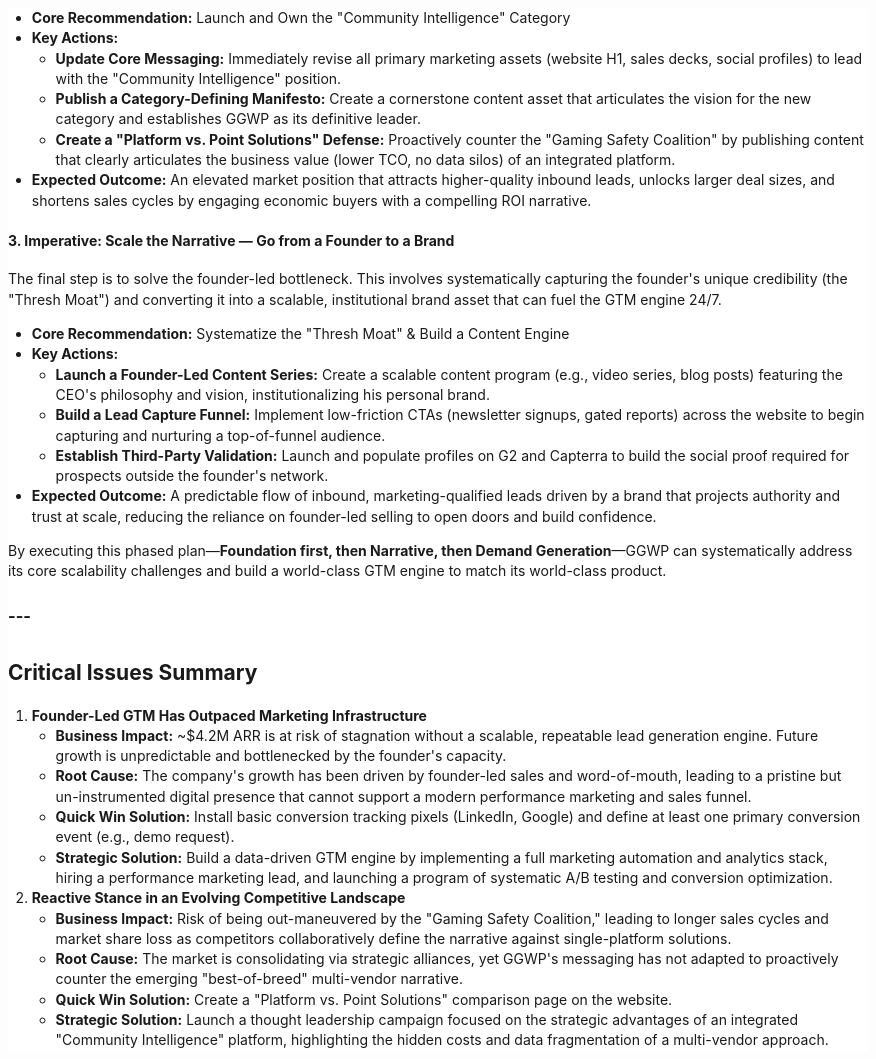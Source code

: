 * **Core Recommendation:** Launch and Own the "Community Intelligence" Category  
* **Key Actions:**  
  * **Update Core Messaging:** Immediately revise all primary marketing assets (website H1, sales decks, social profiles) to lead with the "Community Intelligence" position.  
  * **Publish a Category-Defining Manifesto:** Create a cornerstone content asset that articulates the vision for the new category and establishes GGWP as its definitive leader.  
  * **Create a "Platform vs. Point Solutions" Defense:** Proactively counter the "Gaming Safety Coalition" by publishing content that clearly articulates the business value (lower TCO, no data silos) of an integrated platform.  
* **Expected Outcome:** An elevated market position that attracts higher-quality inbound leads, unlocks larger deal sizes, and shortens sales cycles by engaging economic buyers with a compelling ROI narrative.

#### **3\. Imperative: Scale the Narrative — Go from a Founder to a Brand**

The final step is to solve the founder-led bottleneck. This involves systematically capturing the founder's unique credibility (the "Thresh Moat") and converting it into a scalable, institutional brand asset that can fuel the GTM engine 24/7.

* **Core Recommendation:** Systematize the "Thresh Moat" & Build a Content Engine  
* **Key Actions:**  
  * **Launch a Founder-Led Content Series:** Create a scalable content program (e.g., video series, blog posts) featuring the CEO's philosophy and vision, institutionalizing his personal brand.  
  * **Build a Lead Capture Funnel:** Implement low-friction CTAs (newsletter signups, gated reports) across the website to begin capturing and nurturing a top-of-funnel audience.  
  * **Establish Third-Party Validation:** Launch and populate profiles on G2 and Capterra to build the social proof required for prospects outside the founder's network.  
* **Expected Outcome:** A predictable flow of inbound, marketing-qualified leads driven by a brand that projects authority and trust at scale, reducing the reliance on founder-led selling to open doors and build confidence.

By executing this phased plan—**Foundation first, then Narrative, then Demand Generation**—GGWP can systematically address its core scalability challenges and build a world-class GTM engine to match its world-class product.

### 

### ---

### 

## **Critical Issues Summary**

1. **Founder-Led GTM Has Outpaced Marketing Infrastructure**  
   * **Business Impact:** \~$4.2M ARR is at risk of stagnation without a scalable, repeatable lead generation engine. Future growth is unpredictable and bottlenecked by the founder's capacity.  
   * **Root Cause:** The company's growth has been driven by founder-led sales and word-of-mouth, leading to a pristine but un-instrumented digital presence that cannot support a modern performance marketing and sales funnel.  
   * **Quick Win Solution:** Install basic conversion tracking pixels (LinkedIn, Google) and define at least one primary conversion event (e.g., demo request).  
   * **Strategic Solution:** Build a data-driven GTM engine by implementing a full marketing automation and analytics stack, hiring a performance marketing lead, and launching a program of systematic A/B testing and conversion optimization.  
2. **Reactive Stance in an Evolving Competitive Landscape**  
   * **Business Impact:** Risk of being out-maneuvered by the "Gaming Safety Coalition," leading to longer sales cycles and market share loss as competitors collaboratively define the narrative against single-platform solutions.  
   * **Root Cause:** The market is consolidating via strategic alliances, yet GGWP's messaging has not adapted to proactively counter the emerging "best-of-breed" multi-vendor narrative.  
   * **Quick Win Solution:** Create a "Platform vs. Point Solutions" comparison page on the website.  
   * **Strategic Solution:** Launch a thought leadership campaign focused on the strategic advantages of an integrated "Community Intelligence" platform, highlighting the hidden costs and data fragmentation of a multi-vendor approach.  